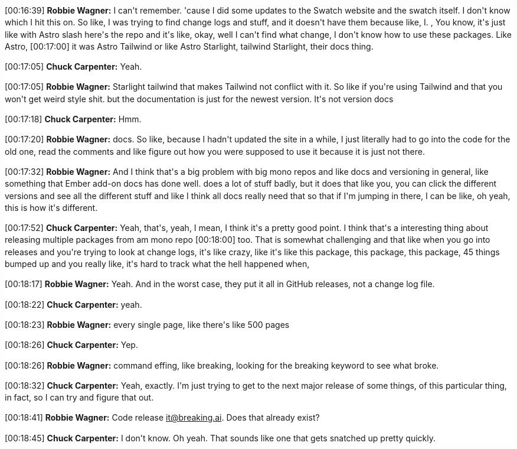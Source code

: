 [00:16:39] **Robbie Wagner:** I can't remember. 'cause I did some updates to the
Swatch website and the swatch itself. I don't know which I hit this on. So like,
I was trying to find change logs and stuff, and it doesn't have them because
like, I. , You know, it's just like with Astro slash here's the repo and it's
like, okay, well I can't find what change, I don't know how to use these
packages. Like Astro, [00:17:00] it was Astro Tailwind or like Astro Starlight,
tailwind Starlight, their docs thing.

[00:17:05] **Chuck Carpenter:** Yeah.

[00:17:05] **Robbie Wagner:** Starlight tailwind that makes Tailwind not
conflict with it. So like if you're using Tailwind and that you won't get weird
style shit. but the documentation is just for the newest version. It's not
version docs

[00:17:18] **Chuck Carpenter:** Hmm.

[00:17:20] **Robbie Wagner:** docs. So like, because I hadn't updated the site
in a while, I just literally had to go into the code for the old one, read the
comments and like figure out how you were supposed to use it because it is just
not there.

[00:17:32] **Robbie Wagner:** And I think that's a big problem with big mono
repos and like docs and versioning in general, like something that Ember add-on
docs has done well. does a lot of stuff badly, but it does that like you, you
can click the different versions and see all the different stuff and like I
think all docs really need that so that if I'm jumping in there, I can be like,
oh yeah, this is how it's different.

[00:17:52] **Chuck Carpenter:** Yeah, that's, yeah, I mean, I think it's a
pretty good point. I think that's a interesting thing about releasing multiple
packages from am mono repo [00:18:00] too. That is somewhat challenging and that
like when you go into releases and you're trying to look at change logs, it's
like crazy, like it's like this package, this package, this package, 45 things
bumped up and you really like, it's hard to track what the hell happened when,

[00:18:17] **Robbie Wagner:** Yeah. And in the worst case, they put it all in
GitHub releases, not a change log file.

[00:18:22] **Chuck Carpenter:** yeah.

[00:18:23] **Robbie Wagner:** every single page, like there's like 500 pages

[00:18:26] **Chuck Carpenter:** Yep.

[00:18:26] **Robbie Wagner:** command effing, like breaking, looking for the
breaking keyword to see what broke.

[00:18:32] **Chuck Carpenter:** Yeah, exactly. I'm just trying to get to the
next major release of some things, of this particular thing, in fact, so I can
try and figure that out.

[00:18:41] **Robbie Wagner:** Code release it@breaking.ai. Does that already
exist?

[00:18:45] **Chuck Carpenter:** I don't know. Oh yeah. That sounds like one that
gets snatched up pretty quickly.

